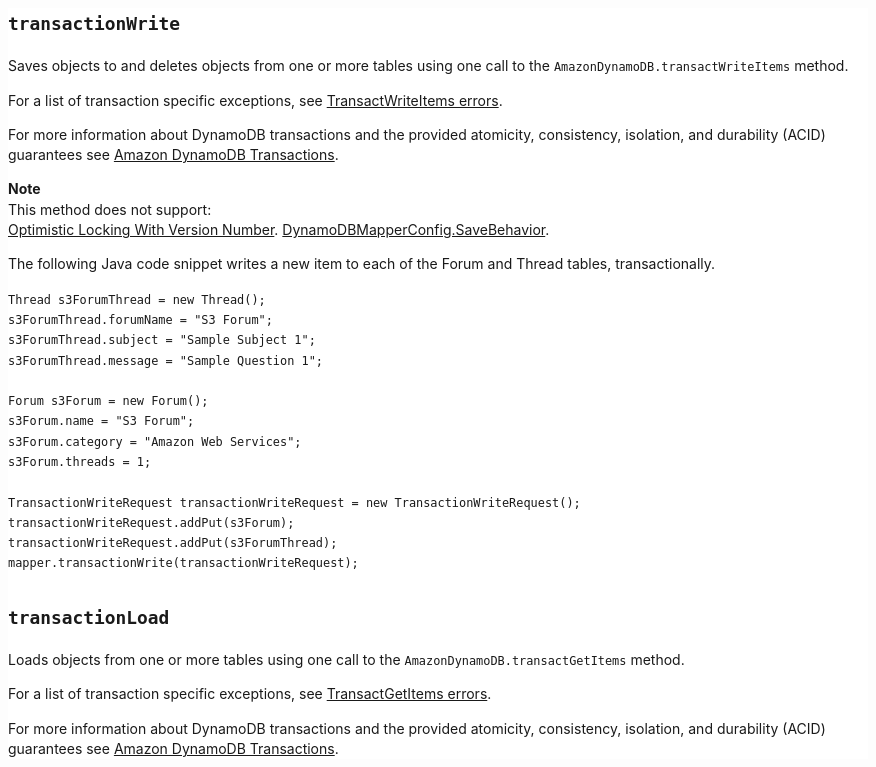 ## `transactionWrite`<a name="DynamoDBMapper.Methods.transactionWrite"></a>

Saves objects to and deletes objects from one or more tables using one call to the `AmazonDynamoDB.transactWriteItems` method\. 

For a list of transaction specific exceptions, see [TransactWriteItems errors](https://docs.aws.amazon.com/amazondynamodb/latest/APIReference/API_TransactWriteItems.html#API_TransactWriteItems_Errors)\. 

For more information about DynamoDB transactions and the provided atomicity, consistency, isolation, and durability \(ACID\) guarantees see [Amazon DynamoDB Transactions](https://docs.aws.amazon.com/amazondynamodb/latest/developerguide/transactions.html)\. 

**Note**  
 This method does not support:   
[Optimistic Locking With Version Number](https://docs.aws.amazon.com/amazondynamodb/latest/developerguide/DynamoDBMapper.OptimisticLocking.html)\.
[DynamoDBMapperConfig\.SaveBehavior](https://docs.aws.amazon.com/amazondynamodb/latest/developerguide/DynamoDBMapper.OptionalConfig.html)\.

The following Java code snippet writes a new item to each of the Forum and Thread tables, transactionally\.

```
Thread s3ForumThread = new Thread();
s3ForumThread.forumName = "S3 Forum";
s3ForumThread.subject = "Sample Subject 1";
s3ForumThread.message = "Sample Question 1";
 
Forum s3Forum = new Forum();
s3Forum.name = "S3 Forum";
s3Forum.category = "Amazon Web Services";
s3Forum.threads = 1;
        
TransactionWriteRequest transactionWriteRequest = new TransactionWriteRequest();
transactionWriteRequest.addPut(s3Forum);
transactionWriteRequest.addPut(s3ForumThread);
mapper.transactionWrite(transactionWriteRequest);
```

## `transactionLoad`<a name="DynamoDBMapper.Methods.transactionLoad"></a>

Loads objects from one or more tables using one call to the `AmazonDynamoDB.transactGetItems` method\. 

For a list of transaction specific exceptions, see [TransactGetItems errors](https://docs.aws.amazon.com/amazondynamodb/latest/APIReference/API_TransactGetItems.html#API_TransactGetItems_Errors)\. 

For more information about DynamoDB transactions and the provided atomicity, consistency, isolation, and durability \(ACID\) guarantees see [Amazon DynamoDB Transactions](https://docs.aws.amazon.com/amazondynamodb/latest/developerguide/transactions.html)\. 
